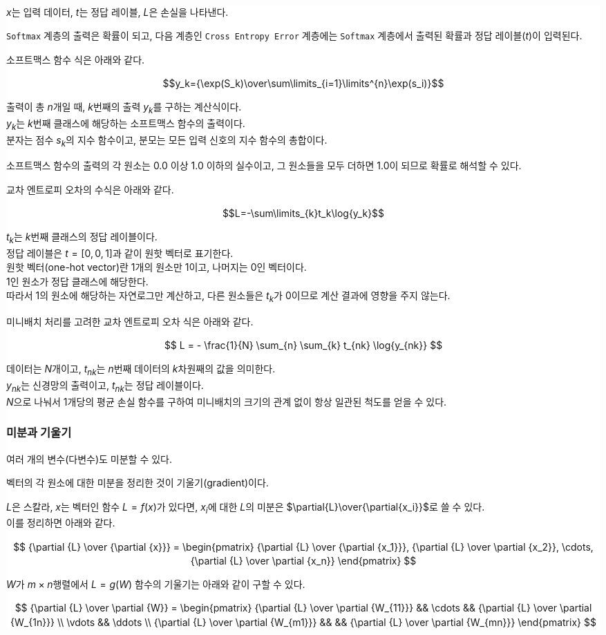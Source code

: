 $x$는 입력 데이터, $t$는 정답 레이블, $L$은 손실을 나타낸다.  

`Softmax` 계층의 출력은 확률이 되고, 다음 계층인 `Cross Entropy Error` 계층에는 `Softmax` 계층에서 출력된 확률과 정답 레이블($t$)이 입력된다.  

소프트맥스 함수 식은 아래와 같다.  

$$y_k={\exp(S_k)\over\sum\limits_{i=1}\limits^{n}\exp(s_i)}$$

출력이 총 $n$개일 때, $k$번째의 출력 $y_k$를 구하는 계산식이다.  
$y_k$는 $k$번째 클래스에 해당하는 소프트맥스 함수의 출력이다.  
분자는 점수 $s_k$의 지수 함수이고, 분모는 모든 입력 신호의 지수 함수의 총합이다.  

소프트맥스 함수의 출력의 각 원소는 0.0 이상 1.0 이하의 실수이고, 그 원소들을 모두 더하면 1.0이 되므로 확률로 해석할 수 있다.  

교차 엔트로피 오차의 수식은 아래와 같다.  

$$L=-\sum\limits_{k}t_k\log{y_k}$$

$t_k$는 $k$번째 클래스의 정답 레이블이다.  
정답 레이블은 $t=[0,0,1]$과 같이 원핫 벡터로 표기한다.  
원핫 벡터(one-hot vector)란 1개의 원소만 1이고, 나머지는 0인 벡터이다.  
1인 원소가 정답 클래스에 해당한다.  
따라서 1의 원소에 해당하는 자연로그만 계산하고, 다른 원소들은 $t_k$가 0이므로 계산 결과에 영향을 주지 않는다.  

미니배치 처리를 고려한 교차 엔트로피 오차 식은 아래와 같다.  

$$
L = - \frac{1}{N} \sum_{n} \sum_{k} t_{nk} \log{y_{nk}}
$$

데이터는 $N$개이고, $t_{nk}$는 $n$번째 데이터의 $k$차원째의 값을 의미한다.  
$y_{nk}$는 신경망의 출력이고, $t_{nk}$는 정답 레이블이다.  
$N$으로 나눠서 1개당의 평균 손실 함수를 구하여 미니배치의 크기의 관계 없이 항상 일관된 척도를 얻을 수 있다.  

### 미분과 기울기

여러 개의 변수(다변수)도 미분할 수 있다.  

벡터의 각 원소에 대한 미분을 정리한 것이 기울기(gradient)이다.  

$L$은 스칼라, $x$는 벡터인 함수 $L=f(x)$가 있다면, $x_i$에 대한 $L$의 미분은 $\partial{L}\over{\partial{x_i}}$로 쓸 수 있다.  
이를 정리하면 아래와 같다.  

$$
{\partial {L} \over {\partial {x}}} = 
\begin{pmatrix}
{\partial {L} \over {\partial {x_1}}}, {\partial {L} \over \partial {x_2}}, 
\cdots, {\partial {L} \over \partial {x_n}}
\end{pmatrix}
$$  

$W$가 $m\times{n}$행렬에서 $L=g(W)$ 함수의 기울기는 아래와 같이 구할 수 있다.  

$$
{\partial {L} \over \partial {W}} = 
\begin{pmatrix}
{\partial {L} \over \partial {W_{11}}} && \cdots && {\partial {L} \over \partial {W_{1n}}} \\ \vdots && \ddots \\
{\partial {L} \over \partial {W_{m1}}} && && {\partial {L} \over \partial {W_{mn}}}
\end{pmatrix}
$$
